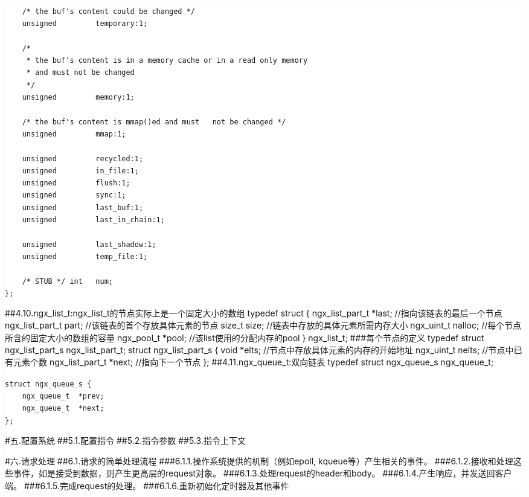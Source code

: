 	
	    /* the buf's content could be changed */
	    unsigned         temporary:1;
	
	    /*
	     * the buf's content is in a memory cache or in a read only memory
	     * and must not be changed
	     */
	    unsigned         memory:1;
	
	    /* the buf's content is mmap()ed and must 	not be changed */
	    unsigned         mmap:1;
	
	    unsigned         recycled:1;
	    unsigned         in_file:1;
	    unsigned         flush:1;
	    unsigned         sync:1;
	    unsigned         last_buf:1;
	    unsigned         last_in_chain:1;
	
	    unsigned         last_shadow:1;
	    unsigned         temp_file:1;
	
	    /* STUB */ int   num;
	};
##4.10.ngx_list_t:ngx_list_t的节点实际上是一个固定大小的数组
    typedef struct {
    	ngx_list_part_t  *last; //指向该链表的最后一个节点
    	ngx_list_part_t   part; //该链表的首个存放具体元素的节点
    	size_t            size; //链表中存放的具体元素所需内存大小
    	ngx_uint_t        nalloc;  //每个节点所含的固定大小的数组的容量
    	ngx_pool_t       *pool;   //该list使用的分配内存的pool
	} ngx_list_t; 
###每个节点的定义
    typedef struct ngx_list_part_s  ngx_list_part_t;
	struct ngx_list_part_s {
    	void             *elts;  //节点中存放具体元素的内存的开始地址
    	ngx_uint_t        nelts; //节点中已有元素个数
    	ngx_list_part_t  *next;   //指向下一个节点
	};
##4.11.ngx_queue_t:双向链表
    typedef struct ngx_queue_s ngx_queue_t;

	struct ngx_queue_s {
    	ngx_queue_t  *prev;
    	ngx_queue_t  *next;
	};

#五.配置系统
##5.1.配置指令
##5.2.指令参数
##5.3.指令上下文

#六.请求处理
##6.1.请求的简单处理流程
###6.1.1.操作系统提供的机制（例如epoll, kqueue等）产生相关的事件。
###6.1.2.接收和处理这些事件，如是接受到数据，则产生更高层的request对象。
###6.1.3.处理request的header和body。
###6.1.4.产生响应，并发送回客户端。
###6.1.5.完成request的处理。
###6.1.6.重新初始化定时器及其他事件

